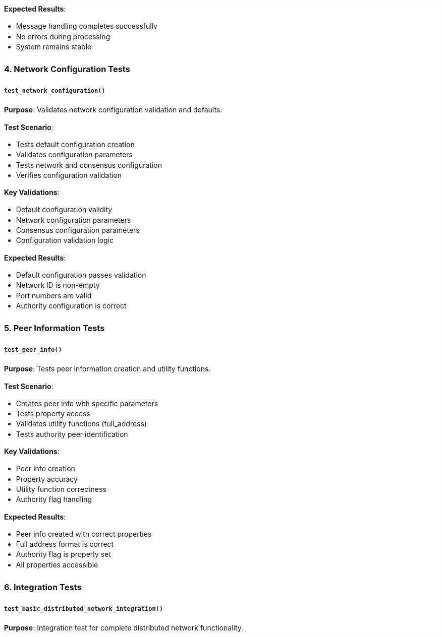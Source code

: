 **Expected Results**:
- Message handling completes successfully
- No errors during processing
- System remains stable

### 4. Network Configuration Tests

#### `test_network_configuration()`
**Purpose**: Validates network configuration validation and defaults.

**Test Scenario**:
- Tests default configuration creation
- Validates configuration parameters
- Tests network and consensus configuration
- Verifies configuration validation

**Key Validations**:
- Default configuration validity
- Network configuration parameters
- Consensus configuration parameters
- Configuration validation logic

**Expected Results**:
- Default configuration passes validation
- Network ID is non-empty
- Port numbers are valid
- Authority configuration is correct

### 5. Peer Information Tests

#### `test_peer_info()`
**Purpose**: Tests peer information creation and utility functions.

**Test Scenario**:
- Creates peer info with specific parameters
- Tests property access
- Validates utility functions (full_address)
- Tests authority peer identification

**Key Validations**:
- Peer info creation
- Property accuracy
- Utility function correctness
- Authority flag handling

**Expected Results**:
- Peer info created with correct properties
- Full address format is correct
- Authority flag is properly set
- All properties accessible

### 6. Integration Tests

#### `test_basic_distributed_network_integration()`
**Purpose**: Integration test for complete distributed network functionality.
